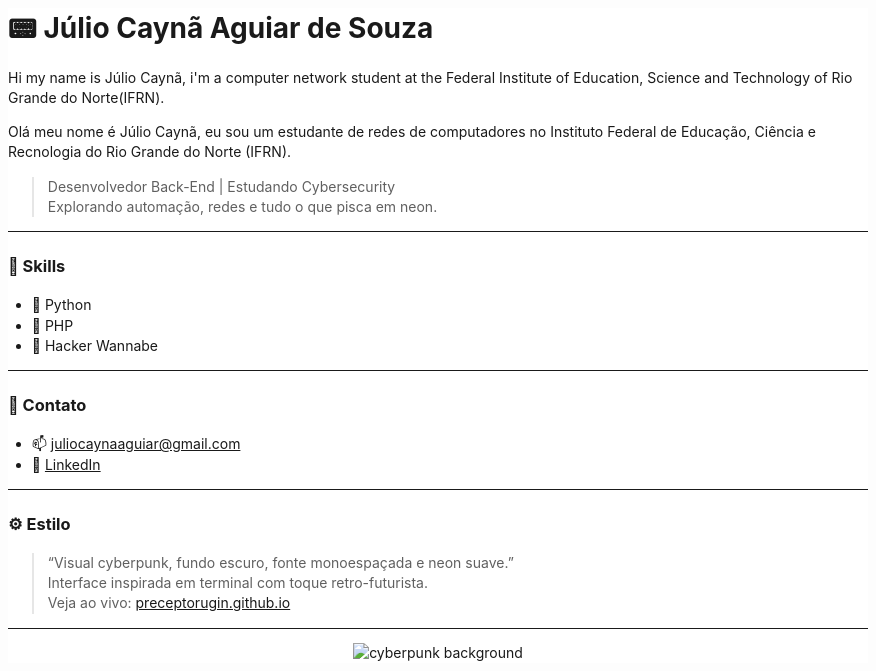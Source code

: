 # 📟 Júlio Caynã Aguiar de Souza

Hi my name is Júlio Caynã, i'm a computer network student at the Federal Institute of Education, Science and Technology of Rio Grande do Norte(IFRN).

Olá meu nome é Júlio Caynã, eu sou um estudante de redes de computadores no Instituto Federal de Educação, Ciência e Recnologia do Rio Grande do Norte (IFRN).

> Desenvolvedor Back-End | Estudando Cybersecurity  
> Explorando automação, redes e tudo o que pisca em neon.

---

### 💾 Skills

- 🐍 Python  
- 🐘 PHP  
- 🧠 Hacker Wannabe

---

### 📡 Contato

- 📫 [juliocaynaaguiar@gmail.com](mailto:juliocaynaaguiar@gmail.com)  
- 🔗 [LinkedIn](https://www.linkedin.com/in/j%C3%BAlio-cayn%C3%A3-aguiar-de-souza-b71639280/)  

---

### ⚙️ Estilo

> “Visual cyberpunk, fundo escuro, fonte monoespaçada e neon suave.”  
> Interface inspirada em terminal com toque retro-futurista.  
> Veja ao vivo: [preceptorugin.github.io](https://preceptorugin.github.io)

---

<div align="center">
  <img src="https://images.unsplash.com/photo-1502872364588-894d7d6ddfab?q=80&w=870&auto=format&fit=crop&ixlib=rb-4.1.0&ixid=M3wxMjA3fDB8MHxwaG90by1wYWdlfHx8fGVufDB8fHx8fA%3D%3D" width="100%" alt="cyberpunk background"/>
</div>


